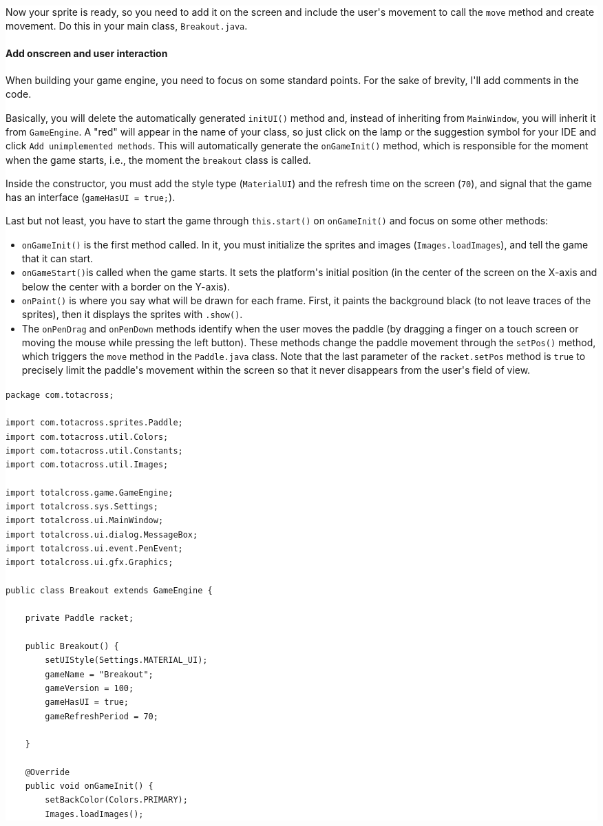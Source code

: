 Now your sprite is ready, so you need to add it on the screen and include the user's movement to call the `move` method and create movement. Do this in your main class, `Breakout.java`.

#### Add onscreen and user interaction

When building your game engine, you need to focus on some standard points. For the sake of brevity, I'll add comments in the code.

Basically, you will delete the automatically generated `initUI()` method and, instead of inheriting from `MainWindow`, you will inherit it from `GameEngine`. A "red" will appear in the name of your class, so just click on the lamp or the suggestion symbol for your IDE and click `Add unimplemented methods`. This will automatically generate the `onGameInit()` method, which is responsible for the moment when the game starts, i.e., the moment the `breakout` class is called.

Inside the constructor, you must add the style type (`MaterialUI`) and the refresh time on the screen (`70`), and signal that the game has an interface (`gameHasUI = true;`).

Last but not least, you have to start the game through `this.start()` on `onGameInit()` and focus on some other methods:

  * `onGameInit()` is the first method called. In it, you must initialize the sprites and images (`Images.loadImages`), and tell the game that it can start.
  * `onGameStart()`is called when the game starts. It sets the platform's initial position (in the center of the screen on the X-axis and below the center with a border on the Y-axis).
  * `onPaint()` is where you say what will be drawn for each frame. First, it paints the background black (to not leave traces of the sprites), then it displays the sprites with `.show()`.
  * The `onPenDrag` and `onPenDown` methods identify when the user moves the paddle (by dragging a finger on a touch screen or moving the mouse while pressing the left button). These methods change the paddle movement through the `setPos()` method, which triggers the `move` method in the `Paddle.java` class. Note that the last parameter of the `racket.setPos` method is `true` to precisely limit the paddle's movement within the screen so that it never disappears from the user's field of view.




```
package com.totacross;

import com.totacross.sprites.Paddle;
import com.totacross.util.Colors;
import com.totacross.util.Constants;
import com.totacross.util.Images;

import totalcross.game.GameEngine;
import totalcross.sys.Settings;
import totalcross.ui.MainWindow;
import totalcross.ui.dialog.MessageBox;
import totalcross.ui.event.PenEvent;
import totalcross.ui.gfx.Graphics;

public class Breakout extends GameEngine {

    private Paddle racket;

    public Breakout() {
        setUIStyle(Settings.MATERIAL_UI);
        gameName = "Breakout";
        gameVersion = 100;
        gameHasUI = true;
        gameRefreshPeriod = 70;

    }

    @Override
    public void onGameInit() {
        setBackColor(Colors.PRIMARY);
        Images.loadImages();

```